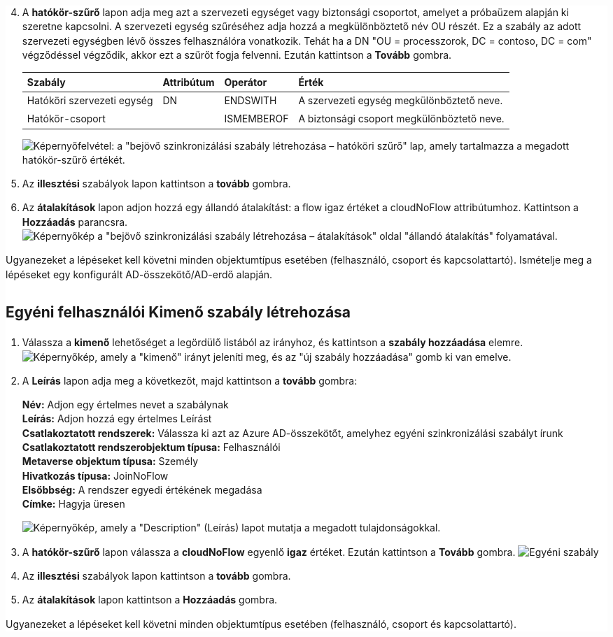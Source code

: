  4. A **hatókör-szűrő** lapon adja meg azt a szervezeti egységet vagy biztonsági csoportot, amelyet a próbaüzem alapján ki szeretne kapcsolni.  A szervezeti egység szűréséhez adja hozzá a megkülönböztető név OU részét. Ez a szabály az adott szervezeti egységben lévő összes felhasználóra vonatkozik.  Tehát ha a DN "OU = processzorok, DC = contoso, DC = com" végződéssel végződik, akkor ezt a szűrőt fogja felvenni.  Ezután kattintson a **Tovább** gombra. 

    |Szabály|Attribútum|Operátor|Érték|
    |-----|----|----|-----|
    |Hatóköri szervezeti egység|DN|ENDSWITH|A szervezeti egység megkülönböztető neve.|
    |Hatókör-csoport||ISMEMBEROF|A biztonsági csoport megkülönböztető neve.|

    ![Képernyőfelvétel: a "bejövő szinkronizálási szabály létrehozása – hatóköri szűrő" lap, amely tartalmazza a megadott hatókör-szűrő értékét.](media/tutorial-migrate-aadc-aadccp/user-3.png)</br>
 
 5. Az **illesztési** szabályok lapon kattintson a **tovább** gombra.
 6. Az **átalakítások** lapon adjon hozzá egy állandó átalakítást: a flow igaz értéket a cloudNoFlow attribútumhoz. Kattintson a **Hozzáadás** parancsra.
 ![Képernyőkép a "bejövő szinkronizálási szabály létrehozása – átalakítások" oldal "állandó átalakítás" folyamatával.](media/tutorial-migrate-aadc-aadccp/user-4.png)</br>

Ugyanezeket a lépéseket kell követni minden objektumtípus esetében (felhasználó, csoport és kapcsolattartó). Ismételje meg a lépéseket egy konfigurált AD-összekötő/AD-erdő alapján. 

## <a name="create-custom-user-outbound-rule"></a>Egyéni felhasználói Kimenő szabály létrehozása

 1. Válassza a **kimenő** lehetőséget a legördülő listából az irányhoz, és kattintson a **szabály hozzáadása** elemre.
 ![Képernyőkép, amely a "kimenő" irányt jeleníti meg, és az "új szabály hozzáadása" gomb ki van emelve.](media/tutorial-migrate-aadc-aadccp/user-5.png)</br>
 
 2. A **Leírás** lapon adja meg a következőt, majd kattintson a **tovább** gombra:

    **Név:** Adjon egy értelmes nevet a szabálynak<br>
    **Leírás:** Adjon hozzá egy értelmes Leírást<br>
    **Csatlakoztatott rendszerek:** Válassza ki azt az Azure AD-összekötőt, amelyhez egyéni szinkronizálási szabályt írunk<br>
    **Csatlakoztatott rendszerobjektum típusa:** Felhasználói<br>
    **Metaverse objektum típusa:** Személy<br>
    **Hivatkozás típusa:** JoinNoFlow<br>
    **Elsőbbség:** A rendszer egyedi értékének megadása<br>
    **Címke:** Hagyja üresen<br>
    
    ![Képernyőkép, amely a "Description" (Leírás) lapot mutatja a megadott tulajdonságokkal.](media/tutorial-migrate-aadc-aadccp/user-6.png)</br>
 
 3. A **hatókör-szűrő** lapon válassza a **cloudNoFlow** egyenlő **igaz** értéket. Ezután kattintson a **Tovább** gombra.
 ![Egyéni szabály](media/tutorial-migrate-aadc-aadccp/user-7.png)</br>
 
 4. Az **illesztési** szabályok lapon kattintson a **tovább** gombra.
 5. Az **átalakítások** lapon kattintson a **Hozzáadás** gombra.

Ugyanezeket a lépéseket kell követni minden objektumtípus esetében (felhasználó, csoport és kapcsolattartó).
